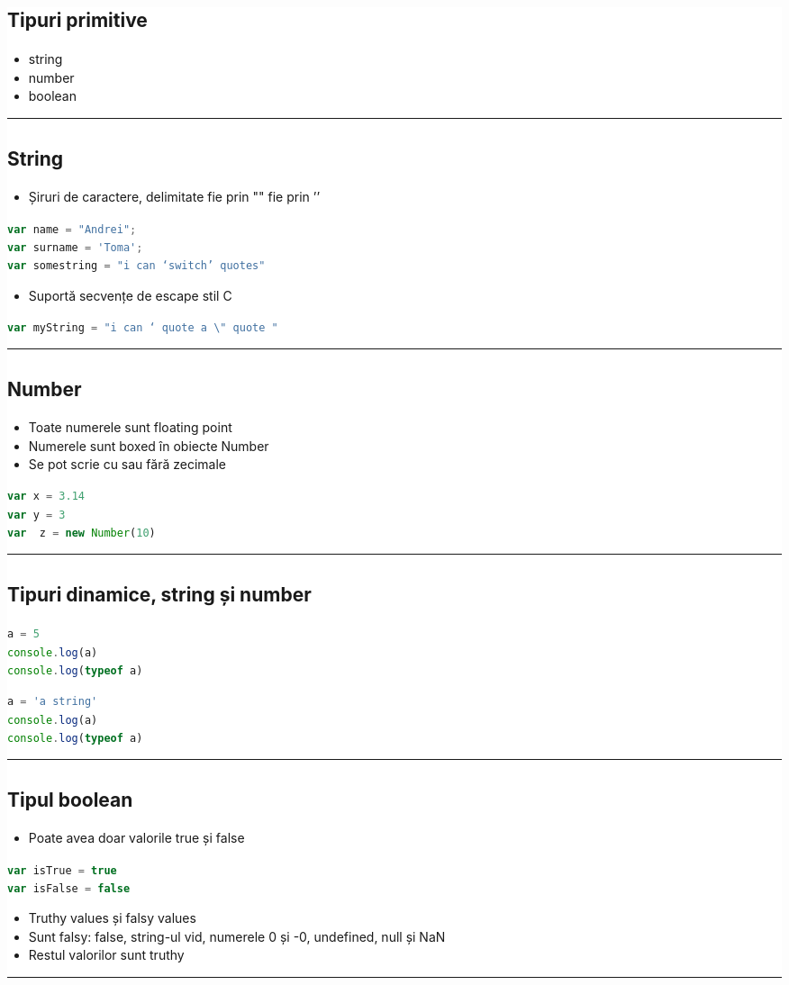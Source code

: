## Tipuri primitive
- string
- number
- boolean

---
## String
- Șiruri de caractere, delimitate fie prin "" fie prin ’’

```js
var name = "Andrei";
var surname = 'Toma';
var somestring = "i can ‘switch’ quotes"
```
- Suportă secvențe de escape stil C
```js
var myString = "i can ‘ quote a \" quote "
```

---
## Number
- Toate numerele sunt floating point
- Numerele sunt boxed în obiecte Number
- Se pot scrie cu sau fără zecimale
```js
var x = 3.14
var y = 3
var  z = new Number(10)
```

---
## Tipuri dinamice, string și number
```js
a = 5
console.log(a)
console.log(typeof a)
```

```js
a = 'a string'
console.log(a)
console.log(typeof a)
```


---
## Tipul boolean
- Poate avea doar valorile true și false
```js
var isTrue = true
var isFalse = false
```
- Truthy values și falsy values
- Sunt falsy: false, string-ul vid, numerele 0 și -0, undefined, null și NaN
- Restul valorilor sunt truthy

---
